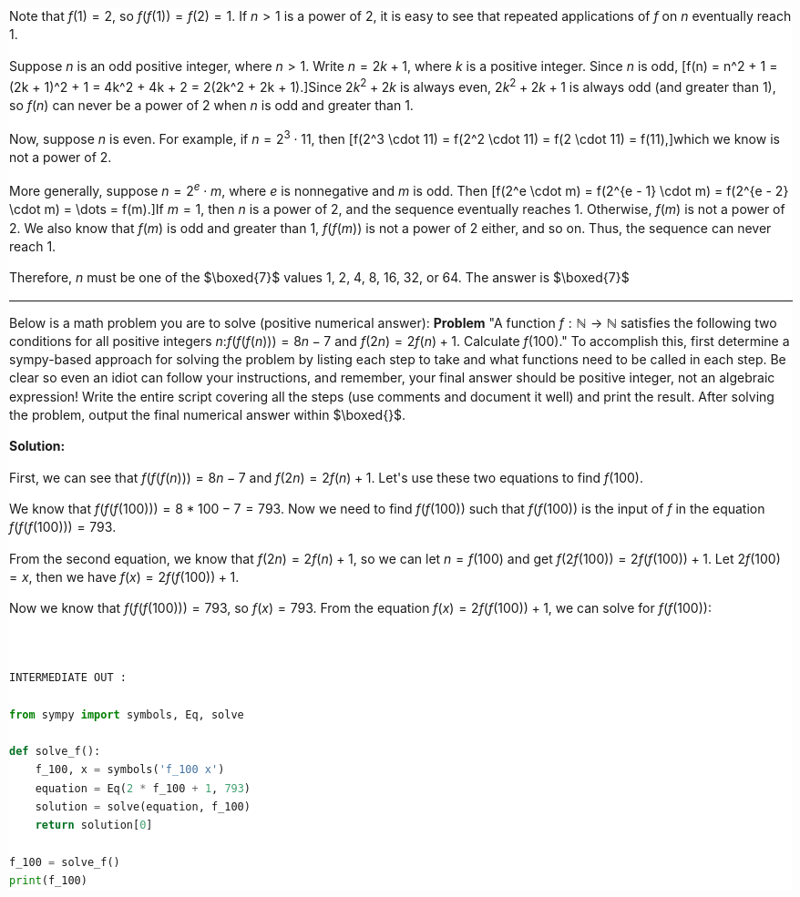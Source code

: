 Note that $f(1) = 2,$ so $f(f(1)) = f(2) = 1.$  If $n > 1$ is a power of 2, it is easy to see that repeated applications of $f$ on $n$ eventually reach 1.

Suppose $n$ is an odd positive integer, where $n > 1.$  Write $n = 2k + 1,$ where $k$ is a positive integer.  Since $n$ is odd,
\[f(n) = n^2 + 1 = (2k + 1)^2 + 1 = 4k^2 + 4k + 2 = 2(2k^2 + 2k + 1).\]Since $2k^2 + 2k$ is always even, $2k^2 + 2k + 1$ is always odd (and greater than 1), so $f(n)$ can never be a power of 2 when $n$ is odd and greater than 1.

Now, suppose $n$ is even.  For example, if $n = 2^3 \cdot 11,$ then
\[f(2^3 \cdot 11) = f(2^2 \cdot 11) = f(2 \cdot 11) = f(11),\]which we know is not a power of 2.

More generally, suppose $n = 2^e \cdot m,$ where $e$ is nonnegative and $m$ is odd.  Then
\[f(2^e \cdot m) = f(2^{e - 1} \cdot m) = f(2^{e - 2} \cdot m) = \dots = f(m).\]If $m = 1,$ then $n$ is a power of 2, and the sequence eventually reaches 1.  Otherwise, $f(m)$ is not a power of 2.  We also know that $f(m)$ is odd and greater than 1, $f(f(m))$ is not a power of 2 either, and so on.  Thus, the sequence can never reach 1.

Therefore, $n$ must be one of the $\boxed{7}$ values 1, 2, 4, 8, 16, 32, or 64. The answer is $\boxed{7}$


---

Below is a math problem you are to solve (positive numerical answer):
**Problem**
"A function $f: \mathbb N \to \mathbb N$ satisfies the following two conditions for all positive integers $n$:$f(f(f(n)))=8n-7$ and $f(2n)=2f(n)+1$. Calculate $f(100)$."
To accomplish this, first determine a sympy-based approach for solving the problem by listing each step to take and what functions need to be called in each step. Be clear so even an idiot can follow your instructions, and remember, your final answer should be positive integer, not an algebraic expression!
Write the entire script covering all the steps (use comments and document it well) and print the result. After solving the problem, output the final numerical answer within $\boxed{}$.

**Solution:** 


First, we can see that $f(f(f(n)))=8n-7$ and $f(2n)=2f(n)+1$. Let's use these two equations to find $f(100)$.

We know that $f(f(f(100)))=8*100-7=793$. Now we need to find $f(f(100))$ such that $f(f(100))$ is the input of $f$ in the equation $f(f(f(100)))=793$.

From the second equation, we know that $f(2n)=2f(n)+1$, so we can let $n=f(100)$ and get $f(2f(100))=2f(f(100))+1$. Let $2f(100)=x$, then we have $f(x)=2f(f(100))+1$.

Now we know that $f(f(f(100)))=793$, so $f(x)=793$. From the equation $f(x)=2f(f(100))+1$, we can solve for $f(f(100))$:

```python


INTERMEDIATE OUT :

from sympy import symbols, Eq, solve

def solve_f():
    f_100, x = symbols('f_100 x')
    equation = Eq(2 * f_100 + 1, 793)
    solution = solve(equation, f_100)
    return solution[0]

f_100 = solve_f()
print(f_100)
```
